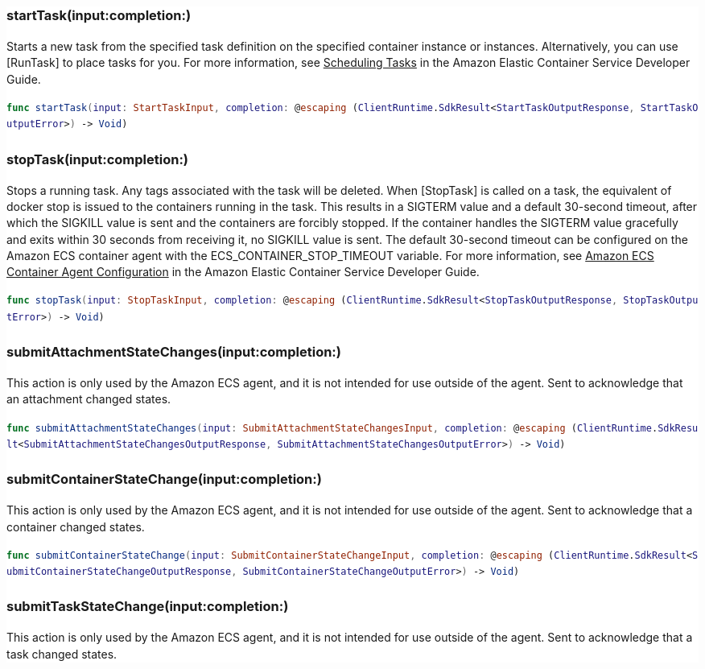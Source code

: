 ### startTask(input:completion:)

Starts a new task from the specified task definition on the specified container instance or instances. Alternatively, you can use \[RunTask\] to place tasks for you. For more information, see [Scheduling Tasks](https://docs.aws.amazon.com/AmazonECS/latest/developerguide/scheduling_tasks.html) in the Amazon Elastic Container Service Developer Guide.

``` swift
func startTask(input: StartTaskInput, completion: @escaping (ClientRuntime.SdkResult<StartTaskOutputResponse, StartTaskOutputError>) -> Void)
```

### stopTask(input:completion:)

Stops a running task. Any tags associated with the task will be deleted. When \[StopTask\] is called on a task, the equivalent of docker stop is issued to the containers running in the task. This results in a SIGTERM value and a default 30-second timeout, after which the SIGKILL value is sent and the containers are forcibly stopped. If the container handles the SIGTERM value gracefully and exits within 30 seconds from receiving it, no SIGKILL value is sent. The default 30-second timeout can be configured on the Amazon ECS container agent with the ECS\_CONTAINER\_STOP\_TIMEOUT variable. For more information, see [Amazon ECS Container Agent Configuration](https://docs.aws.amazon.com/AmazonECS/latest/developerguide/ecs-agent-config.html) in the Amazon Elastic Container Service Developer Guide.

``` swift
func stopTask(input: StopTaskInput, completion: @escaping (ClientRuntime.SdkResult<StopTaskOutputResponse, StopTaskOutputError>) -> Void)
```

### submitAttachmentStateChanges(input:completion:)

This action is only used by the Amazon ECS agent, and it is not intended for use outside of the agent. Sent to acknowledge that an attachment changed states.

``` swift
func submitAttachmentStateChanges(input: SubmitAttachmentStateChangesInput, completion: @escaping (ClientRuntime.SdkResult<SubmitAttachmentStateChangesOutputResponse, SubmitAttachmentStateChangesOutputError>) -> Void)
```

### submitContainerStateChange(input:completion:)

This action is only used by the Amazon ECS agent, and it is not intended for use outside of the agent. Sent to acknowledge that a container changed states.

``` swift
func submitContainerStateChange(input: SubmitContainerStateChangeInput, completion: @escaping (ClientRuntime.SdkResult<SubmitContainerStateChangeOutputResponse, SubmitContainerStateChangeOutputError>) -> Void)
```

### submitTaskStateChange(input:completion:)

This action is only used by the Amazon ECS agent, and it is not intended for use outside of the agent. Sent to acknowledge that a task changed states.
